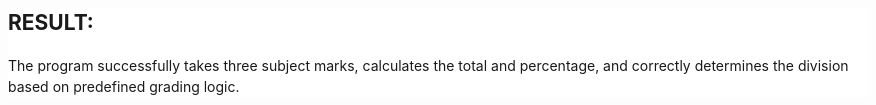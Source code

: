 
## RESULT:
The program successfully takes three subject marks, calculates the total and percentage, and correctly determines the division based on predefined grading logic.

